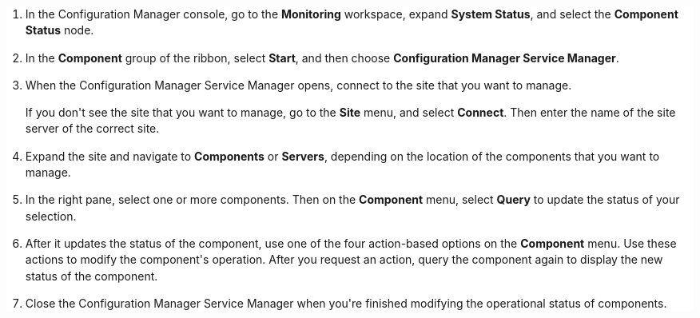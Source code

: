 1. In the Configuration Manager console, go to the **Monitoring** workspace, expand **System Status**, and select the **Component Status** node.

1. In the **Component** group of the ribbon, select **Start**, and then choose **Configuration Manager Service Manager**.

1. When the Configuration Manager Service Manager opens, connect to the site that you want to manage.

    If you don't see the site that you want to manage, go to the **Site** menu, and select **Connect**. Then enter the name of the site server of the correct site.

1. Expand the site and navigate to **Components** or **Servers**, depending on the location of the components that you want to manage.

1. In the right pane, select one or more components. Then on the **Component** menu, select **Query** to update the status of your selection.

1. After it updates the status of the component, use one of the four action-based options on the **Component** menu. Use these actions to modify the component's operation. After you request an action, query the component again to display the new status of the component.

1. Close the Configuration Manager Service Manager when you're finished modifying the operational status of components.
